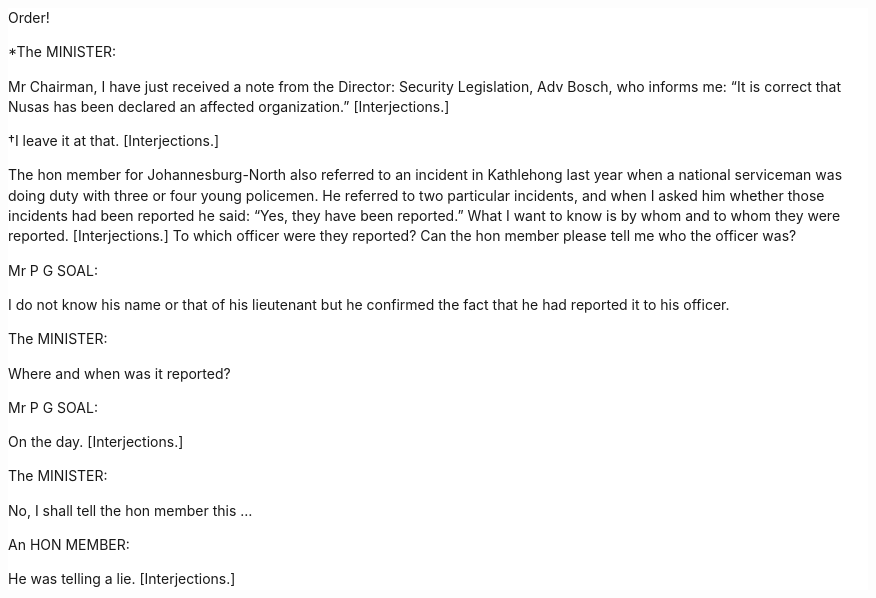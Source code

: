 <p>Order!</p>

</speech>

<speech by="#minister">

<from><span class="col_4523-4524" refersTo="page_0974"/>*The <person refersTo="hansard_za">MINISTER</person>:</from>

<p>Mr Chairman, I have just received a note from the Director: Security Legislation, Adv Bosch, who informs me: &#x201C;It is correct that Nusas has been declared an affected organization.&#x201D; [Interjections.]</p>

<p>&#x2020;I leave it at that. [Interjections.]</p>

<p>The hon member for Johannesburg-North also referred to an incident in Kathlehong last year when a national serviceman was doing duty with three or four young policemen. He referred to two particular incidents, and when I asked him whether those incidents had been reported he said: &#x201C;Yes, they have been reported.&#x201D; What I want to know is by whom and to whom they were reported. [Interjections.] To which officer were they reported? Can the hon member please tell me who the officer was?</p>

</speech>

<speech by="#soal">

<from>Mr <person refersTo="hansard_za">P G SOAL</person>:</from>

<p>I do not know his name or that of his lieutenant but he confirmed the fact that he had reported it to his officer.</p>

</speech>

<speech by="#minister">

<from>The <person refersTo="hansard_za">MINISTER</person>:</from>

<p>Where and when was it reported?</p>

</speech>

<speech by="#soal">

<from>Mr <person refersTo="hansard_za">P G SOAL</person>:</from>

<p>On the day. [Interjections.]</p>

</speech>

<speech by="#minister">

<from>The <person refersTo="hansard_za">MINISTER</person>:</from>

<p>No, I shall tell the hon member this &#x2026;</p>

</speech>

<speech by="#hon_member">

<from>An <person refersTo="hansard_za">HON MEMBER</person>:</from>

<p>He was telling a lie. [Interjections.]</p>
